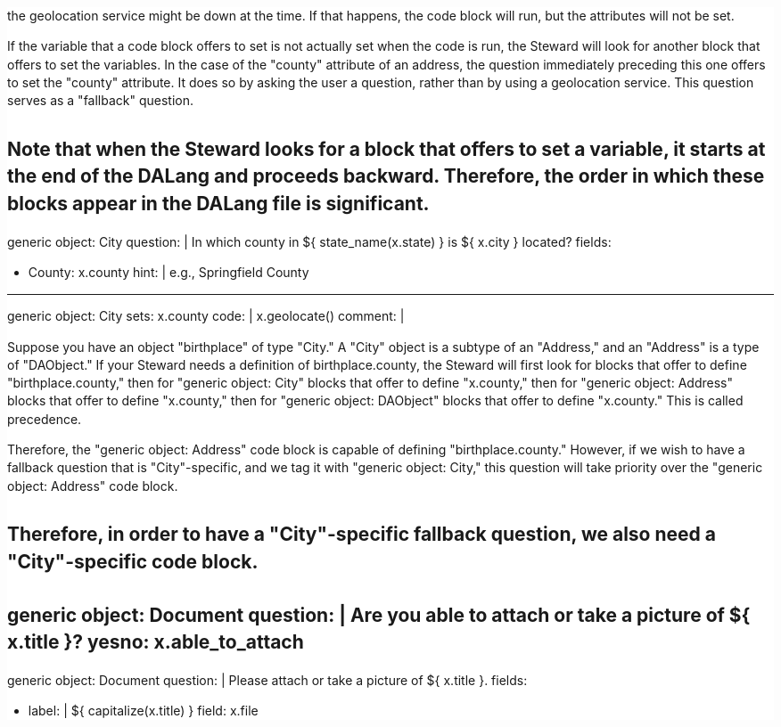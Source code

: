  the geolocation service might be down at the time.  If that happens,
  the code block will run, but the attributes will not be set.

  If the variable that a code block offers to set is not actually set
  when the code is run, the Steward will look for another block that
  offers to set the variables.  In the case of the "county" attribute
  of an address, the question immediately preceding this one offers to
  set the "county" attribute.  It does so by asking the user a
  question, rather than by using a geolocation service.  This question
  serves as a "fallback" question.

  Note that when the Steward looks for a block that offers to set a
  variable, it starts at the end of the DALang and proceeds
  backward.  Therefore, the order in which these blocks appear in
  the DALang file is significant.
---
generic object: City
question: |
  In which county in
  ${ state_name(x.state) }
  is
  ${ x.city }
  located?
fields:
  - County: x.county
    hint: |
      e.g., Springfield County
---
generic object: City
sets: x.county
code: |
  x.geolocate()
comment: |

  Suppose you have an object "birthplace" of type "City."  A "City"
  object is a subtype of an "Address," and an "Address" is a type of
  "DAObject."  If your Steward needs a definition of
  birthplace.county, the Steward will first look for blocks that offer
  to define "birthplace.county," then for "generic object: City"
  blocks that offer to define "x.county," then for "generic object:
  Address" blocks that offer to define "x.county," then for "generic
  object: DAObject" blocks that offer to define "x.county."
  This is called precedence.

  Therefore, the "generic object: Address" code block is capable of
  defining "birthplace.county."  However, if we wish to have a
  fallback question that is "City"-specific, and we tag it with
  "generic object: City," this question will take priority over the
  "generic object: Address" code block.

  Therefore, in order to have a "City"-specific fallback question, we
  also need a "City"-specific code block.
---
generic object: Document
question: |
  Are you able to attach or take a picture of ${ x.title }?
yesno: x.able_to_attach
---
generic object: Document
question: |
  Please attach or take a picture of ${ x.title }.
fields:
  - label: |
      ${ capitalize(x.title) }
    field: x.file